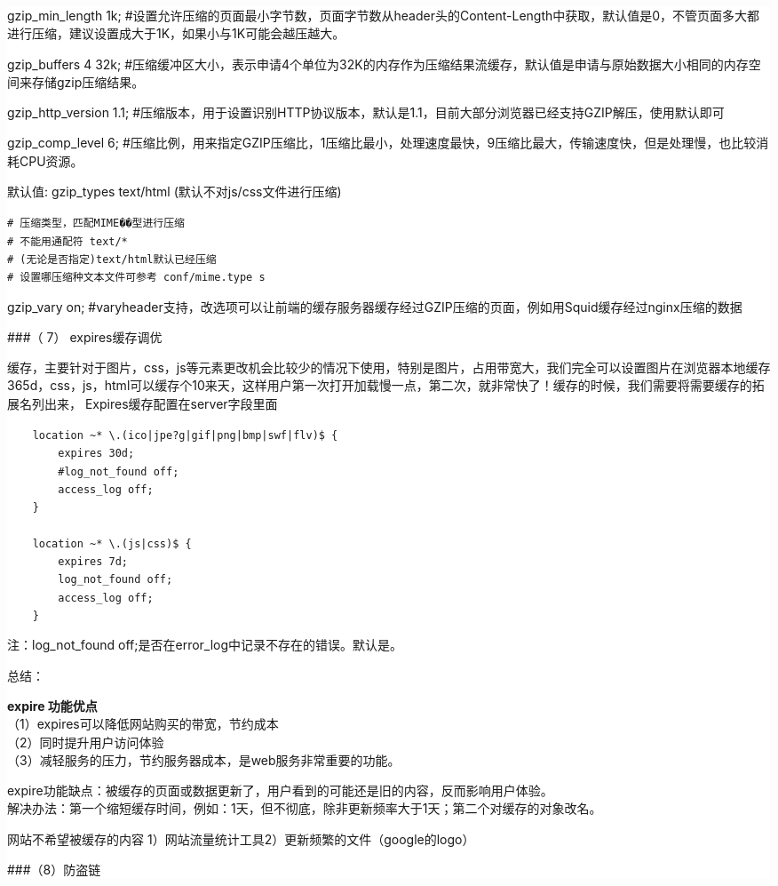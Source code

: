 gzip_min_length 1k; #设置允许压缩的页面最小字节数，页面字节数从header头的Content-Length中获取，默认值是0，不管页面多大都进行压缩，建议设置成大于1K，如果小与1K可能会越压越大。

gzip_buffers 4 32k; #压缩缓冲区大小，表示申请4个单位为32K的内存作为压缩结果流缓存，默认值是申请与原始数据大小相同的内存空间来存储gzip压缩结果。

gzip_http_version 1.1; #压缩版本，用于设置识别HTTP协议版本，默认是1.1，目前大部分浏览器已经支持GZIP解压，使用默认即可

gzip_comp_level 6; #压缩比例，用来指定GZIP压缩比，1压缩比最小，处理速度最快，9压缩比最大，传输速度快，但是处理慢，也比较消耗CPU资源。

 默认值: gzip_types text/html (默认不对js/css文件进行压缩)  
    
    # 压缩类型，匹配MIME��型进行压缩  
    # 不能用通配符 text/*  
    # (无论是否指定)text/html默认已经压缩    
    # 设置哪压缩种文本文件可参考 conf/mime.type s

gzip_vary on; #varyheader支持，改选项可以让前端的缓存服务器缓存经过GZIP压缩的页面，例如用Squid缓存经过nginx压缩的数据


###（ 7） expires缓存调优

缓存，主要针对于图片，css，js等元素更改机会比较少的情况下使用，特别是图片，占用带宽大，我们完全可以设置图片在浏览器本地缓存365d，css，js，html可以缓存个10来天，这样用户第一次打开加载慢一点，第二次，就非常快了！缓存的时候，我们需要将需要缓存的拓展名列出来， Expires缓存配置在server字段里面

```nginx
    location ~* \.(ico|jpe?g|gif|png|bmp|swf|flv)$ {
        expires 30d;  
        #log_not_found off;  
        access_log off;
    }
    
    location ~* \.(js|css)$ {
        expires 7d; 
        log_not_found off; 
        access_log off;
    }
```
注：log_not_found off;是否在error_log中记录不存在的错误。默认是。

总结：

**expire 功能优点**   
（1）expires可以降低网站购买的带宽，节约成本  
（2）同时提升用户访问体验  
（3）减轻服务的压力，节约服务器成本，是web服务非常重要的功能。  

 expire功能缺点：被缓存的页面或数据更新了，用户看到的可能还是旧的内容，反而影响用户体验。  
 解决办法：第一个缩短缓存时间，例如：1天，但不彻底，除非更新频率大于1天；第二个对缓存的对象改名。

网站不希望被缓存的内容 1）网站流量统计工具2）更新频繁的文件（google的logo）

###（8）防盗链

